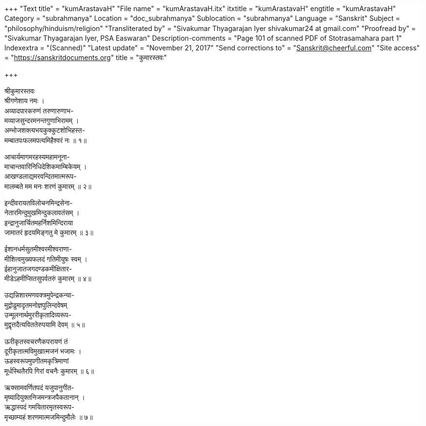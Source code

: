 +++
"Text title" = "kumArastavaH"
"File name" = "kumArastavaH.itx"
itxtitle = "kumArastavaH"
engtitle = "kumArastavaH"
Category = "subrahmanya"
Location = "doc_subrahmanya"
Sublocation = "subrahmanya"
Language = "Sanskrit"
Subject = "philosophy/hinduism/religion"
"Transliterated by" = "Sivakumar Thyagarajan Iyer shivakumar24 at gmail.com"
"Proofread by" = "Sivakumar Thyagarajan Iyer, PSA Easwaran"
Description-comments = "Page 101 of scanned PDF of Stotrasamahara part 1"
Indexextra = "(Scanned)"
"Latest update" = "November 21, 2017"
"Send corrections to" = "Sanskrit@cheerful.com"
"Site access" = "https://sanskritdocuments.org"
title = "कुमारस्तवः"

+++
  
 श्रीकुमारस्तवः   
श्रीगणेशाय नमः ।  
अव्यादपारकरुणं तरुणारुणाभ-  
मव्याजसुन्दरमनन्तगुणाभिरामम् ।  
अम्भोजशक्त्यभयकुक्कुटशोभिहस्त-  
मम्बातपःफलमपत्यमिहैश्वरं नः ॥ १॥  
  
आचार्यमागमरहस्यमहामनूना-  
माचान्तवारिनिधिदेशिकमाम्बिकेयम् ।  
आखण्डलाद्यमरवन्दितमात्मरूप-  
मालम्बते मम मनः शरणं कुमारम् ॥ २॥  
  
इन्दीवरायतविलोचनमिन्द्रसेना-  
नेतारमिन्दुमुखमिन्दुकलावतंसम् ।  
इन्द्रानुजार्चितमहर्निशमिन्दिराया  
जामातरं हृदयमिङ्गतु मे कुमारम् ॥ ३॥  
  
ईशानधर्मसुतमीश्वरमीश्वराणा-  
मीशित्वमुख्यफलदं गतिमीयुषः स्वम् ।  
ईहानुजातजगदण्डकमीक्षितार-  
मीडेऽहमीप्सितसुपर्वतरुं कुमारम् ॥ ४॥  
  
उद्यन्निशारमणवक्त्रमुपेन्द्रकन्या-  
मुद्वोढुमादृतमनोज्ञपुलिन्दवेषम्  
उन्मूलनार्थमुररीकृतादिव्यरूप-  
मुद्वृत्तदैत्यविततेरुपयामि देवम् ॥ ५॥  
  
ऊरीकृतस्वचरणैकपरायणं तं  
दूरीकृतात्मविमुखात्मजनं भजामः ।  
ऊहस्वरूपमुपगीतमकृत्रिमाणां  
मूर्धस्थितैरपि गिरां वचनैः कुमारम् ॥ ६॥  
  
ऋक्सामवर्णितपदं यजुपानुगीत-  
मृष्यादियुक्तनिजमन्त्रजपैकतानान् ।  
ऋद्धास्पदं गमयितारमृतस्वरूप-  
मृच्छाम्यहं शरणमात्मजमिन्दुमौलेः ॥ ७॥  
  